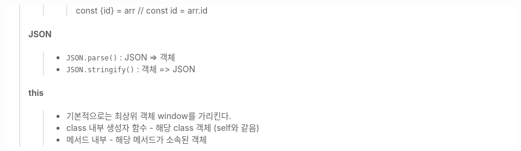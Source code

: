 > > > const {id} = arr  // const id = arr.id
> > > ```
>
> 
>
> #### JSON
>
> > - `JSON.parse()` : JSON => 객체
> > - `JSON.stringify()` : 객체 => JSON
>
>  
>
> #### this
>
> > - 기본적으로는 최상위 객체 window를 가리킨다.
> > - class 내부 생성자 함수 - 해당 class 객체 (self와 같음)
> > - 메서드 내부 - 해당 메서드가 소속된 객체